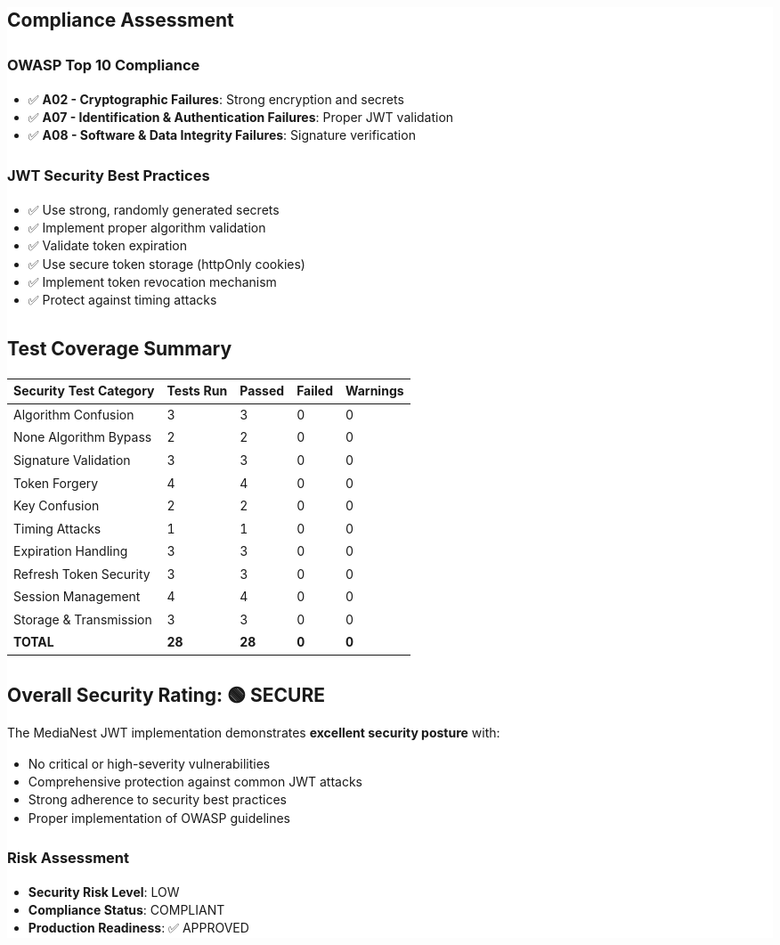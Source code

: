 ## Compliance Assessment

### OWASP Top 10 Compliance
- ✅ **A02 - Cryptographic Failures**: Strong encryption and secrets
- ✅ **A07 - Identification & Authentication Failures**: Proper JWT validation
- ✅ **A08 - Software & Data Integrity Failures**: Signature verification

### JWT Security Best Practices
- ✅ Use strong, randomly generated secrets
- ✅ Implement proper algorithm validation
- ✅ Validate token expiration
- ✅ Use secure token storage (httpOnly cookies)
- ✅ Implement token revocation mechanism
- ✅ Protect against timing attacks

## Test Coverage Summary

| Security Test Category | Tests Run | Passed | Failed | Warnings |
|------------------------|-----------|--------|---------|----------|
| Algorithm Confusion    | 3         | 3      | 0       | 0        |
| None Algorithm Bypass  | 2         | 2      | 0       | 0        |
| Signature Validation   | 3         | 3      | 0       | 0        |
| Token Forgery          | 4         | 4      | 0       | 0        |
| Key Confusion          | 2         | 2      | 0       | 0        |
| Timing Attacks         | 1         | 1      | 0       | 0        |
| Expiration Handling    | 3         | 3      | 0       | 0        |
| Refresh Token Security | 3         | 3      | 0       | 0        |
| Session Management     | 4         | 4      | 0       | 0        |
| Storage & Transmission | 3         | 3      | 0       | 0        |
| **TOTAL**              | **28**    | **28** | **0**   | **0**    |

## Overall Security Rating: 🟢 SECURE

The MediaNest JWT implementation demonstrates **excellent security posture** with:
- No critical or high-severity vulnerabilities
- Comprehensive protection against common JWT attacks
- Strong adherence to security best practices
- Proper implementation of OWASP guidelines

### Risk Assessment
- **Security Risk Level**: LOW
- **Compliance Status**: COMPLIANT
- **Production Readiness**: ✅ APPROVED
